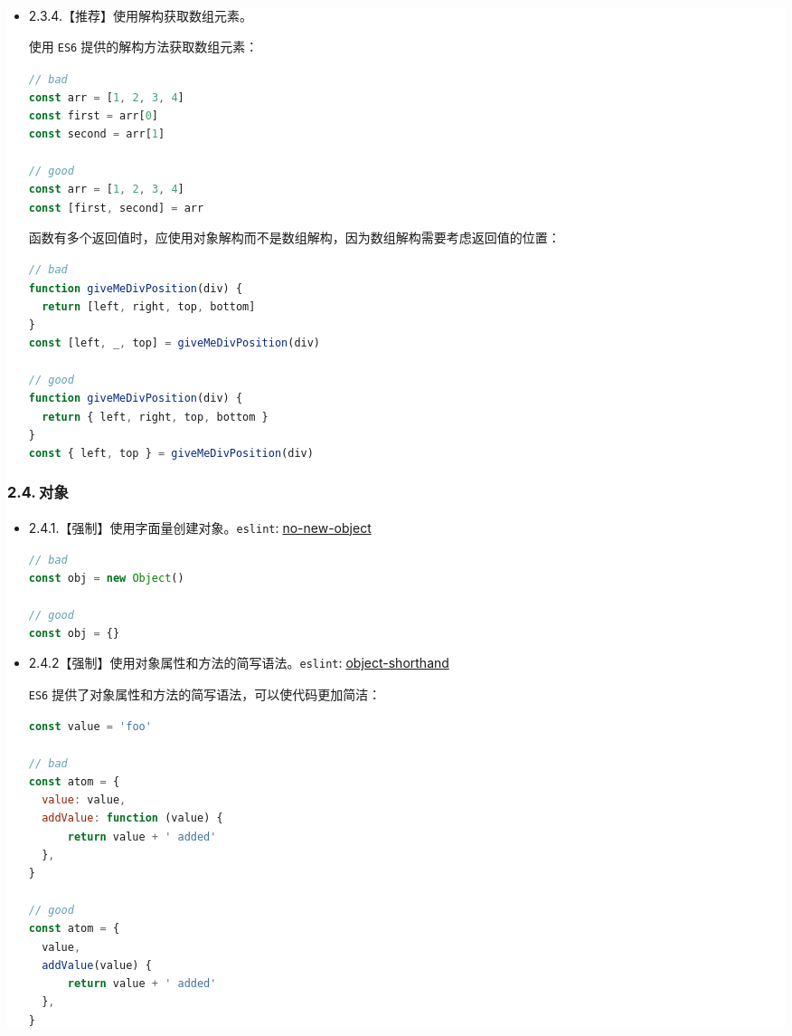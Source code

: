 - 2.3.4.【推荐】使用解构获取数组元素。

  使用 `ES6` 提供的解构方法获取数组元素：

  ```javascript
  // bad
  const arr = [1, 2, 3, 4]
  const first = arr[0]
  const second = arr[1]

  // good
  const arr = [1, 2, 3, 4]
  const [first, second] = arr
  ```

  函数有多个返回值时，应使用对象解构而不是数组解构，因为数组解构需要考虑返回值的位置：

  ```javascript
  // bad
  function giveMeDivPosition(div) {
  	return [left, right, top, bottom]
  }
  const [left, _, top] = giveMeDivPosition(div)

  // good
  function giveMeDivPosition(div) {
  	return { left, right, top, bottom }
  }
  const { left, top } = giveMeDivPosition(div)
  ```

### 2.4. 对象

- 2.4.1.【强制】使用字面量创建对象。`eslint`: [no-new-object](https://eslint.org/docs/rules/no-new-object)

  ```javascript
  // bad
  const obj = new Object()

  // good
  const obj = {}
  ```

- 2.4.2【强制】使用对象属性和方法的简写语法。`eslint`: [object-shorthand](https://eslint.org/docs/rules/object-shorthand)

  `ES6` 提供了对象属性和方法的简写语法，可以使代码更加简洁：

  ```javascript
  const value = 'foo'

  // bad
  const atom = {
  	value: value,
  	addValue: function (value) {
  		return value + ' added'
  	},
  }

  // good
  const atom = {
  	value,
  	addValue(value) {
  		return value + ' added'
  	},
  }
  ```
